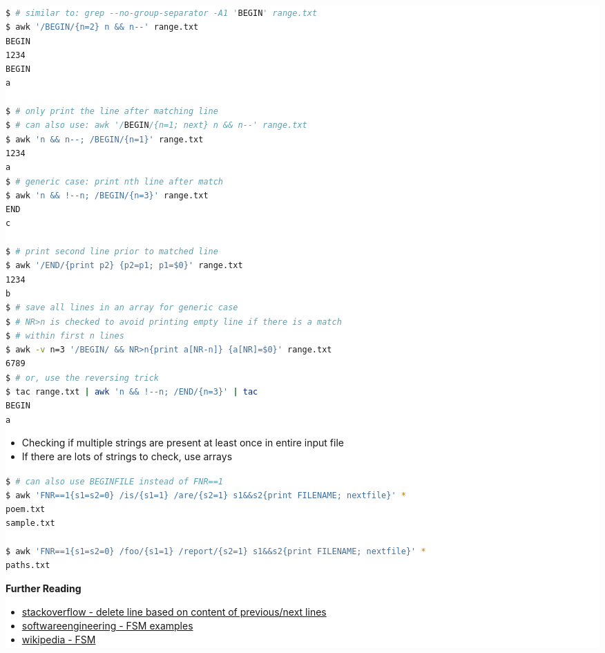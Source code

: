 ```bash
$ # similar to: grep --no-group-separator -A1 'BEGIN' range.txt
$ awk '/BEGIN/{n=2} n && n--' range.txt
BEGIN
1234
BEGIN
a

$ # only print the line after matching line
$ # can also use: awk '/BEGIN/{n=1; next} n && n--' range.txt
$ awk 'n && n--; /BEGIN/{n=1}' range.txt
1234
a
$ # generic case: print nth line after match
$ awk 'n && !--n; /BEGIN/{n=3}' range.txt
END
c

$ # print second line prior to matched line
$ awk '/END/{print p2} {p2=p1; p1=$0}' range.txt
1234
b
$ # save all lines in an array for generic case
$ # NR>n is checked to avoid printing empty line if there is a match
$ # within first n lines
$ awk -v n=3 '/BEGIN/ && NR>n{print a[NR-n]} {a[NR]=$0}' range.txt
6789
$ # or, use the reversing trick
$ tac range.txt | awk 'n && !--n; /END/{n=3}' | tac
BEGIN
a
```

* Checking if multiple strings are present at least once in entire input file
* If there are lots of strings to check, use arrays

```bash
$ # can also use BEGINFILE instead of FNR==1
$ awk 'FNR==1{s1=s2=0} /is/{s1=1} /are/{s2=1} s1&&s2{print FILENAME; nextfile}' *
poem.txt
sample.txt

$ awk 'FNR==1{s1=s2=0} /foo/{s1=1} /report/{s2=1} s1&&s2{print FILENAME; nextfile}' *
paths.txt
```

**Further Reading**

* [stackoverflow - delete line based on content of previous/next lines](https://stackoverflow.com/questions/49112877/delete-line-if-line-matches-foo-line-above-matches-bar-and-line-below-match)
* [softwareengineering - FSM examples](https://softwareengineering.stackexchange.com/questions/47806/examples-of-finite-state-machines)
* [wikipedia - FSM](https://en.wikipedia.org/wiki/Finite-state_machine)
